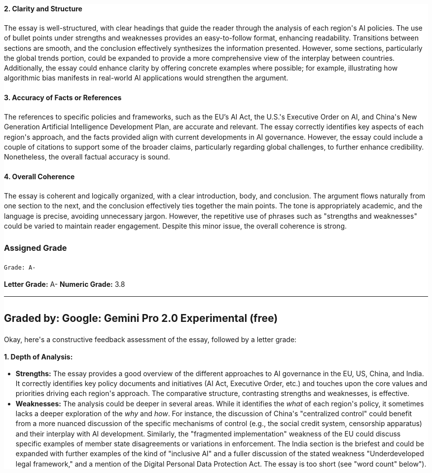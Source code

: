 #### 2. Clarity and Structure
The essay is well-structured, with clear headings that guide the reader through the analysis of each region's AI policies. The use of bullet points under strengths and weaknesses provides an easy-to-follow format, enhancing readability. Transitions between sections are smooth, and the conclusion effectively synthesizes the information presented. However, some sections, particularly the global trends portion, could be expanded to provide a more comprehensive view of the interplay between countries. Additionally, the essay could enhance clarity by offering concrete examples where possible; for example, illustrating how algorithmic bias manifests in real-world AI applications would strengthen the argument.

#### 3. Accuracy of Facts or References
The references to specific policies and frameworks, such as the EU’s AI Act, the U.S.'s Executive Order on AI, and China's New Generation Artificial Intelligence Development Plan, are accurate and relevant. The essay correctly identifies key aspects of each region's approach, and the facts provided align with current developments in AI governance. However, the essay could include a couple of citations to support some of the broader claims, particularly regarding global challenges, to further enhance credibility. Nonetheless, the overall factual accuracy is sound.

#### 4. Overall Coherence
The essay is coherent and logically organized, with a clear introduction, body, and conclusion. The argument flows naturally from one section to the next, and the conclusion effectively ties together the main points. The tone is appropriately academic, and the language is precise, avoiding unnecessary jargon. However, the repetitive use of phrases such as "strengths and weaknesses" could be varied to maintain reader engagement. Despite this minor issue, the overall coherence is strong.

### Assigned Grade

```
Grade: A-
```

**Letter Grade:** A-
**Numeric Grade:** 3.8

---

## Graded by: Google: Gemini Pro 2.0 Experimental (free)

Okay, here's a constructive feedback assessment of the essay, followed by a letter grade:

**1. Depth of Analysis:**

*   **Strengths:** The essay provides a good overview of the different approaches to AI governance in the EU, US, China, and India. It correctly identifies key policy documents and initiatives (AI Act, Executive Order, etc.) and touches upon the core values and priorities driving each region's approach. The comparative structure, contrasting strengths and weaknesses, is effective.
*   **Weaknesses:** The analysis could be deeper in several areas. While it identifies the *what* of each region's policy, it sometimes lacks a deeper exploration of the *why* and *how*. For instance, the discussion of China's "centralized control" could benefit from a more nuanced discussion of the specific mechanisms of control (e.g., the social credit system, censorship apparatus) and their interplay with AI development. Similarly, the "fragmented implementation" weakness of the EU could discuss specific examples of member state disagreements or variations in enforcement. The India section is the briefest and could be expanded with further examples of the kind of "inclusive AI" and a fuller discussion of the stated weakness "Underdeveloped legal framework," and a mention of the Digital Personal Data Protection Act. The essay is too short (see "word count" below").
